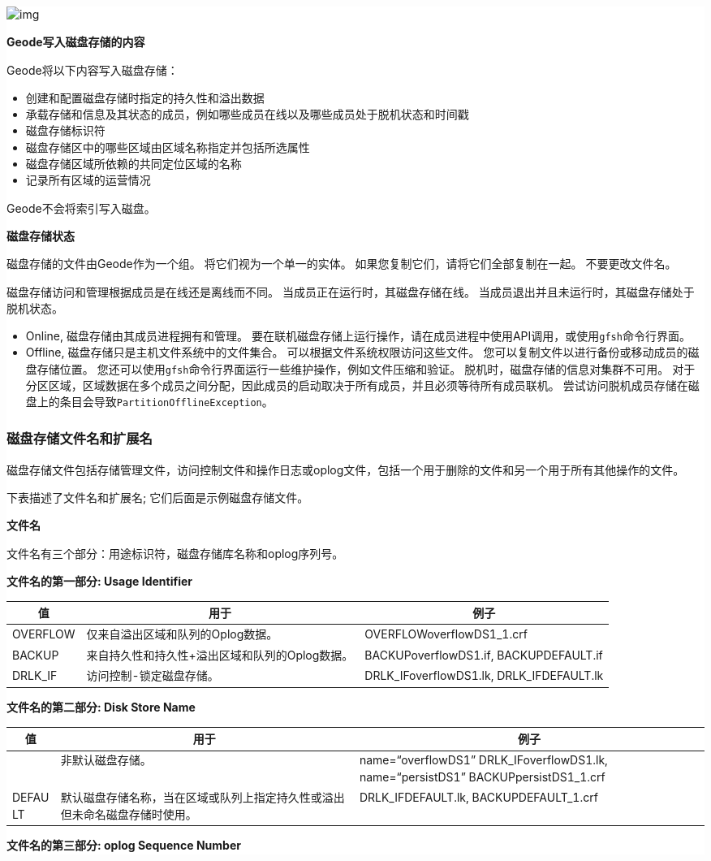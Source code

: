 ![img](assets/diskStores-1.gif)

**Geode写入磁盘存储的内容**

Geode将以下内容写入磁盘存储：

- 创建和配置磁盘存储时指定的持久性和溢出数据
- 承载存储和信息及其状态的成员，例如哪些成员在线以及哪些成员处于脱机状态和时间戳
- 磁盘存储标识符
- 磁盘存储区中的哪些区域由区域名称指定并包括所选属性
- 磁盘存储区域所依赖的共同定位区域的名称
- 记录所有区域的运营情况

Geode不会将索引写入磁盘。

**磁盘存储状态**

磁盘存储的文件由Geode作为一个组。 将它们视为一个单一的实体。 如果您复制它们，请将它们全部复制在一起。 不要更改文件名。

磁盘存储访问和管理根据成员是在线还是离线而不同。 当成员正在运行时，其磁盘存储在线。 当成员退出并且未运行时，其磁盘存储处于脱机状态。

- Online, 磁盘存储由其成员进程拥有和管理。 要在联机磁盘存储上运行操作，请在成员进程中使用API调用，或使用`gfsh`命令行界面。
- Offline, 磁盘存储只是主机文件系统中的文件集合。 可以根据文件系统权限访问这些文件。 您可以复制文件以进行备份或移动成员的磁盘存储位置。 您还可以使用`gfsh`命令行界面运行一些维护操作，例如文件压缩和验证。 脱机时，磁盘存储的信息对集群不可用。 对于分区区域，区域数据在多个成员之间分配，因此成员的启动取决于所有成员，并且必须等待所有成员联机。 尝试访问脱机成员存储在磁盘上的条目会导致`PartitionOfflineException`。



<a name="30____磁盘存储文件名和扩展名"></a>
### 磁盘存储文件名和扩展名

磁盘存储文件包括存储管理文件，访问控制文件和操作日志或oplog文件，包括一个用于删除的文件和另一个用于所有其他操作的文件。

下表描述了文件名和扩展名; 它们后面是示例磁盘存储文件。

**文件名**

文件名有三个部分：用途标识符，磁盘存储库名称和oplog序列号。

**文件名的第一部分: Usage Identifier**

| 值   | 用于                                                     | 例子                                 |
| -------- | ------------------------------------------------------------ | ---------------------------------------- |
| OVERFLOW | 仅来自溢出区域和队列的Oplog数据。 | OVERFLOWoverflowDS1_1.crf                |
| BACKUP   | 来自持久性和持久性+溢出区域和队列的Oplog数据。 | BACKUPoverflowDS1.if, BACKUPDEFAULT.if   |
| DRLK_IF  | 访问控制-锁定磁盘存储。         | DRLK_IFoverflowDS1.lk, DRLK_IFDEFAULT.lk |

**文件名的第二部分: Disk Store Name**

| 值            | 用于                                                     | 例子                                                     |
| ----------------- | ------------------------------------------------------------ | ------------------------------------------------------------ |
| <disk store name> | 非默认磁盘存储。                             | name=“overflowDS1” DRLK_IFoverflowDS1.lk, name=“persistDS1” BACKUPpersistDS1_1.crf |
| DEFAULT           | 默认磁盘存储名称，当在区域或队列上指定持久性或溢出但未命名磁盘存储时使用。 | DRLK_IFDEFAULT.lk, BACKUPDEFAULT_1.crf                       |

**文件名的第三部分: oplog Sequence Number**
